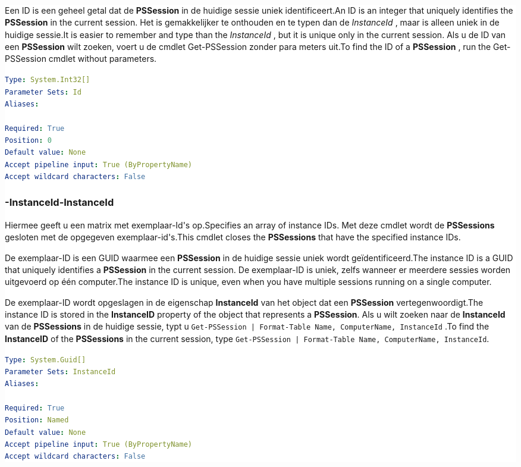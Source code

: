 <span data-ttu-id="71117-158">Een ID is een geheel getal dat de **PSSession** in de huidige sessie uniek identificeert.</span><span class="sxs-lookup"><span data-stu-id="71117-158">An ID is an integer that uniquely identifies the **PSSession** in the current session.</span></span>
<span data-ttu-id="71117-159">Het is gemakkelijker te onthouden en te typen dan de *InstanceId* , maar is alleen uniek in de huidige sessie.</span><span class="sxs-lookup"><span data-stu-id="71117-159">It is easier to remember and type than the *InstanceId* , but it is unique only in the current session.</span></span>
<span data-ttu-id="71117-160">Als u de ID van een **PSSession** wilt zoeken, voert u de cmdlet Get-PSSession zonder para meters uit.</span><span class="sxs-lookup"><span data-stu-id="71117-160">To find the ID of a **PSSession** , run the Get-PSSession cmdlet without parameters.</span></span>

```yaml
Type: System.Int32[]
Parameter Sets: Id
Aliases:

Required: True
Position: 0
Default value: None
Accept pipeline input: True (ByPropertyName)
Accept wildcard characters: False
```

### <span data-ttu-id="71117-161">-InstanceId</span><span class="sxs-lookup"><span data-stu-id="71117-161">-InstanceId</span></span>

<span data-ttu-id="71117-162">Hiermee geeft u een matrix met exemplaar-Id's op.</span><span class="sxs-lookup"><span data-stu-id="71117-162">Specifies an array of instance IDs.</span></span>
<span data-ttu-id="71117-163">Met deze cmdlet wordt de **PSSessions** gesloten met de opgegeven exemplaar-id's.</span><span class="sxs-lookup"><span data-stu-id="71117-163">This cmdlet closes the **PSSessions** that have the specified instance IDs.</span></span>

<span data-ttu-id="71117-164">De exemplaar-ID is een GUID waarmee een **PSSession** in de huidige sessie uniek wordt geïdentificeerd.</span><span class="sxs-lookup"><span data-stu-id="71117-164">The instance ID is a GUID that uniquely identifies a **PSSession** in the current session.</span></span>
<span data-ttu-id="71117-165">De exemplaar-ID is uniek, zelfs wanneer er meerdere sessies worden uitgevoerd op één computer.</span><span class="sxs-lookup"><span data-stu-id="71117-165">The instance ID is unique, even when you have multiple sessions running on a single computer.</span></span>

<span data-ttu-id="71117-166">De exemplaar-ID wordt opgeslagen in de eigenschap **InstanceId** van het object dat een **PSSession** vertegenwoordigt.</span><span class="sxs-lookup"><span data-stu-id="71117-166">The instance ID is stored in the **InstanceID** property of the object that represents a **PSSession**.</span></span>
<span data-ttu-id="71117-167">Als u wilt zoeken naar de **InstanceId** van de **PSSessions** in de huidige sessie, typt u `Get-PSSession | Format-Table Name, ComputerName, InstanceId` .</span><span class="sxs-lookup"><span data-stu-id="71117-167">To find the **InstanceID** of the **PSSessions** in the current session, type `Get-PSSession | Format-Table Name, ComputerName, InstanceId`.</span></span>

```yaml
Type: System.Guid[]
Parameter Sets: InstanceId
Aliases:

Required: True
Position: Named
Default value: None
Accept pipeline input: True (ByPropertyName)
Accept wildcard characters: False
```
